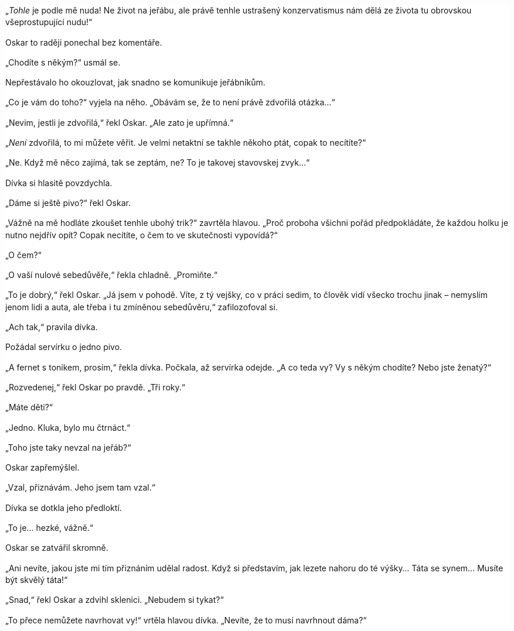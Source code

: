 „_Tohle_ je podle mě nuda! Ne život na jeřábu, ale právě tenhle ustrašený konzervatismus nám dělá ze života tu obrovskou všeprostupující nudu!“

Oskar to raději ponechal bez komentáře.

„Chodíte s někým?“ usmál se.

Nepřestávalo ho okouzlovat, jak snadno se komunikuje jeřábníkům.

„Co je vám do toho?“ vyjela na něho. „Obávám se, že to není právě zdvořilá otázka…“

„Nevim, jestli je zdvořilá,“ řekl Oskar. „Ale zato je upřímná.“

„_Není_ zdvořilá, to mi můžete věřit. Je velmi netaktní se takhle někoho ptát, copak to necítíte?“

„Ne. Když mě něco zajímá, tak se zeptám, ne? To je takovej stavovskej zvyk…“

Dívka si hlasitě povzdychla.

„Dáme si ještě pivo?“ řekl Oskar.

„Vážně na mě hodláte zkoušet tenhle ubohý trik?“ zavrtěla hlavou. „Proč proboha všichni pořád předpokládáte, že každou holku je nutno nejdřív opít? Copak necítíte, o čem to ve skutečnosti vypovídá?“

„O čem?“

„O vaší nulové sebedůvěře,“ řekla chladně. „Promiňte.“

„To je dobrý,“ řekl Oskar. „Já jsem v pohodě. Víte, z tý vejšky, co v práci sedim, to člověk vidí všecko trochu jinak – nemyslím jenom lidi a auta, ale třeba i tu zmíněnou sebedůvěru,“ zafilozofoval si.

„Ach tak,“ pravila dívka.

Požádal servírku o jedno pivo.

„A fernet s tonikem, prosím,“ řekla dívka. Počkala, až servírka odejde. „A co teda vy? Vy s někým chodíte? Nebo jste ženatý?“

„Rozvedenej,“ řekl Oskar po pravdě. „Tři roky.“

„Máte děti?“

„Jedno. Kluka, bylo mu čtrnáct.“

„Toho jste taky nevzal na jeřáb?“

Oskar zapřemýšlel.

„Vzal, přiznávám. Jeho jsem tam vzal.“

Dívka se dotkla jeho předloktí.

„To je… hezké, vážně.“

Oskar se zatvářil skromně.

„Ani nevíte, jakou jste mi tím přiznáním udělal radost. Když si představím, jak lezete nahoru do té výšky… Táta se synem… Musíte být skvělý táta!“

„Snad,“ řekl Oskar a zdvihl sklenici. „Nebudem si tykat?“

„To přece nemůžete navrhovat vy!“ vrtěla hlavou dívka. „Nevíte, že to musí navrhnout dáma?“
